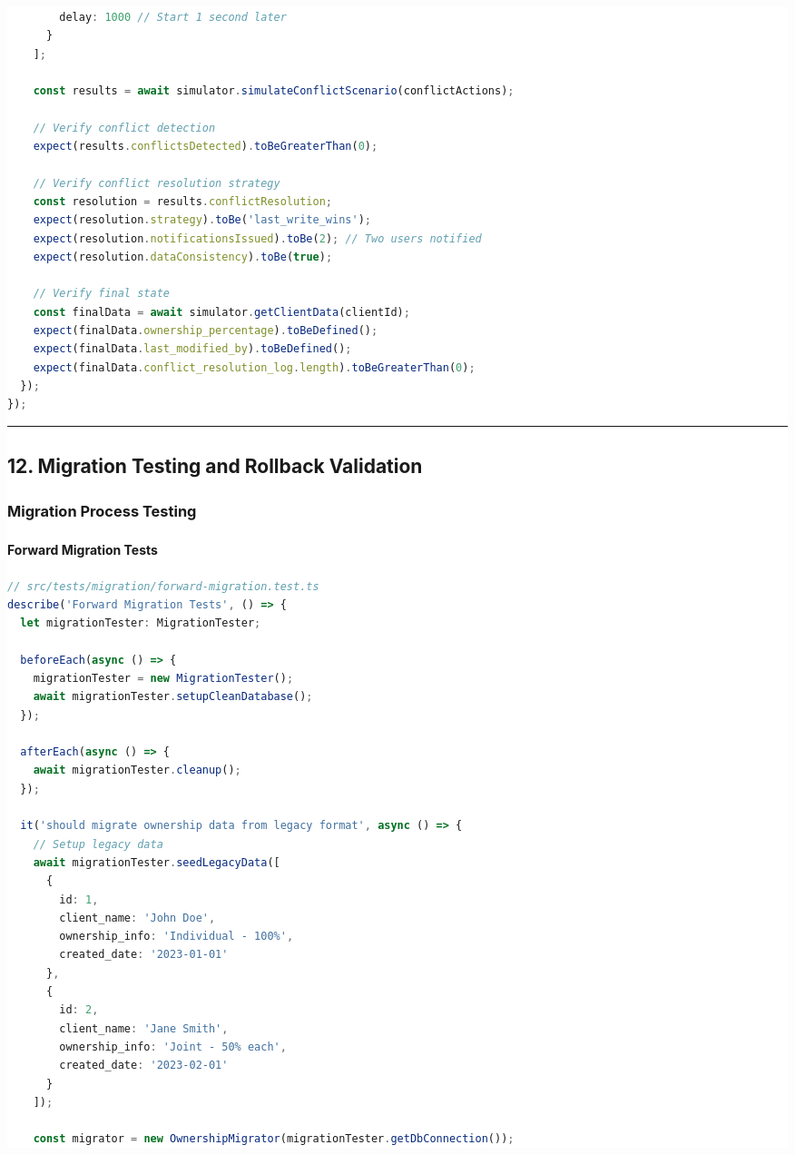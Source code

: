 ```typescript
        delay: 1000 // Start 1 second later
      }
    ];

    const results = await simulator.simulateConflictScenario(conflictActions);

    // Verify conflict detection
    expect(results.conflictsDetected).toBeGreaterThan(0);

    // Verify conflict resolution strategy
    const resolution = results.conflictResolution;
    expect(resolution.strategy).toBe('last_write_wins');
    expect(resolution.notificationsIssued).toBe(2); // Two users notified
    expect(resolution.dataConsistency).toBe(true);

    // Verify final state
    const finalData = await simulator.getClientData(clientId);
    expect(finalData.ownership_percentage).toBeDefined();
    expect(finalData.last_modified_by).toBeDefined();
    expect(finalData.conflict_resolution_log.length).toBeGreaterThan(0);
  });
});
```

---

## 12. Migration Testing and Rollback Validation

### Migration Process Testing

#### Forward Migration Tests
```typescript
// src/tests/migration/forward-migration.test.ts
describe('Forward Migration Tests', () => {
  let migrationTester: MigrationTester;

  beforeEach(async () => {
    migrationTester = new MigrationTester();
    await migrationTester.setupCleanDatabase();
  });

  afterEach(async () => {
    await migrationTester.cleanup();
  });

  it('should migrate ownership data from legacy format', async () => {
    // Setup legacy data
    await migrationTester.seedLegacyData([
      {
        id: 1,
        client_name: 'John Doe',
        ownership_info: 'Individual - 100%',
        created_date: '2023-01-01'
      },
      {
        id: 2,
        client_name: 'Jane Smith',
        ownership_info: 'Joint - 50% each',
        created_date: '2023-02-01'
      }
    ]);

    const migrator = new OwnershipMigrator(migrationTester.getDbConnection());
```